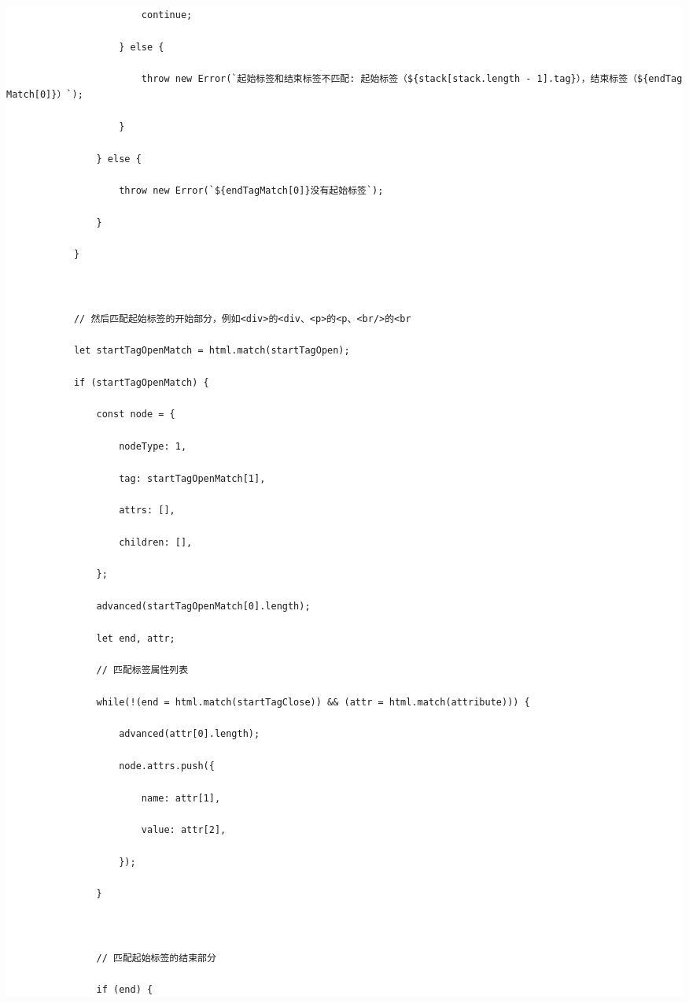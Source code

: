 ```
                        continue;

                    } else {

                        throw new Error(`起始标签和结束标签不匹配: 起始标签（${stack[stack.length - 1].tag}），结束标签（${endTagMatch[0]}）`);

                    }

                } else {

                    throw new Error(`${endTagMatch[0]}没有起始标签`);

                }

            }



            // 然后匹配起始标签的开始部分，例如<div>的<div、<p>的<p、<br/>的<br

            let startTagOpenMatch = html.match(startTagOpen);

            if (startTagOpenMatch) {

                const node = {

                    nodeType: 1,

                    tag: startTagOpenMatch[1],

                    attrs: [],

                    children: [],

                };

                advanced(startTagOpenMatch[0].length);

                let end, attr;

                // 匹配标签属性列表

                while(!(end = html.match(startTagClose)) && (attr = html.match(attribute))) {

                    advanced(attr[0].length);

                    node.attrs.push({

                        name: attr[1],

                        value: attr[2],

                    });

                }



                // 匹配起始标签的结束部分

                if (end) {

```